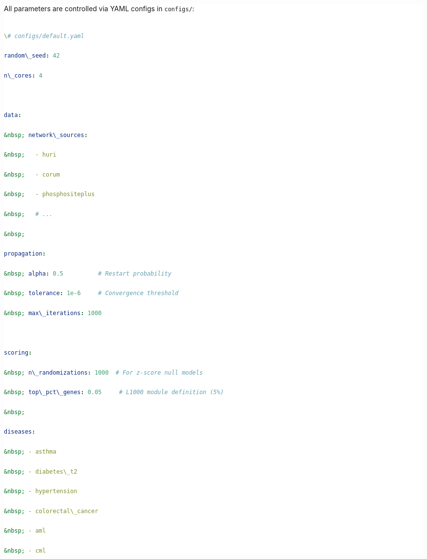 
All parameters are controlled via YAML configs in `configs/`:



```yaml

\# configs/default.yaml

random\_seed: 42

n\_cores: 4



data:

&nbsp; network\_sources:

&nbsp;   - huri

&nbsp;   - corum

&nbsp;   - phosphositeplus

&nbsp;   # ...

&nbsp; 

propagation:

&nbsp; alpha: 0.5          # Restart probability

&nbsp; tolerance: 1e-6     # Convergence threshold

&nbsp; max\_iterations: 1000



scoring:

&nbsp; n\_randomizations: 1000  # For z-score null models

&nbsp; top\_pct\_genes: 0.05     # L1000 module definition (5%)

&nbsp; 

diseases:

&nbsp; - asthma

&nbsp; - diabetes\_t2

&nbsp; - hypertension

&nbsp; - colorectal\_cancer

&nbsp; - aml

&nbsp; - cml

```

